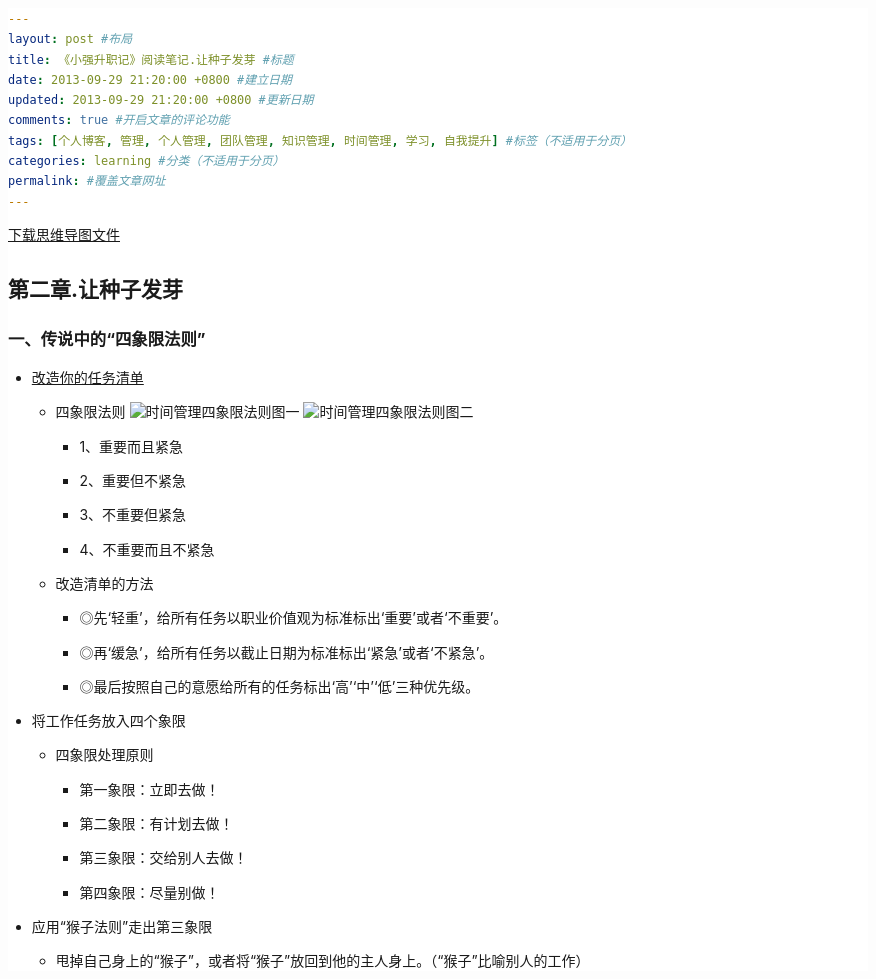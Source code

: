 ```yaml
---
layout: post #布局
title: 《小强升职记》阅读笔记.让种子发芽 #标题
date: 2013-09-29 21:20:00 +0800 #建立日期
updated: 2013-09-29 21:20:00 +0800 #更新日期
comments: true #开启文章的评论功能
tags: [个人博客, 管理, 个人管理, 团队管理, 知识管理, 时间管理, 学习, 自我提升] #标签（不适用于分页）
categories: learning #分类（不适用于分页）
permalink: #覆盖文章网址
---
```


[下载思维导图文件](https://docs.google.com/file/d/0B7UFT4BR96esVVVMZVNmWGFkVW8/edit?usp=sharing)

## 第二章.让种子发芽


### 一、传说中的“四象限法则”

- [改造你的任务清单](https://docs.google.com/file/d/0B7UFT4BR96esbGt0eFlDRzhZU2M/edit?usp=sharing)

    - 四象限法则
![](/blogImages/20130929Second-readingNote-about-Xiaoqiang-promoted-biography/GBdja.jpg "时间管理四象限法则图一")
![](/blogImages/20130929Second-readingNote-about-Xiaoqiang-promoted-biography/FmxAq.jpg "时间管理四象限法则图二")

		- 1、重要而且紧急
		
		- 2、重要但不紧急
		
		- 3、不重要但紧急
		
		- 4、不重要而且不紧急

	- 改造清单的方法
	
		- ◎先‘轻重’，给所有任务以职业价值观为标准标出‘重要’或者‘不重要’。
		
		- ◎再‘缓急’，给所有任务以截止日期为标准标出‘紧急’或者‘不紧急’。
		
		- ◎最后按照自己的意愿给所有的任务标出‘高’‘中’‘低’三种优先级。

- 将工作任务放入四个象限

	- 四象限处理原则
	
		- 第一象限：立即去做！

		- 第二象限：有计划去做！

		- 第三象限：交给别人去做！

		- 第四象限：尽量别做！

- 应用“猴子法则”走出第三象限

	- 甩掉自己身上的“猴子”，或者将“猴子”放回到他的主人身上。（“猴子”比喻别人的工作）
